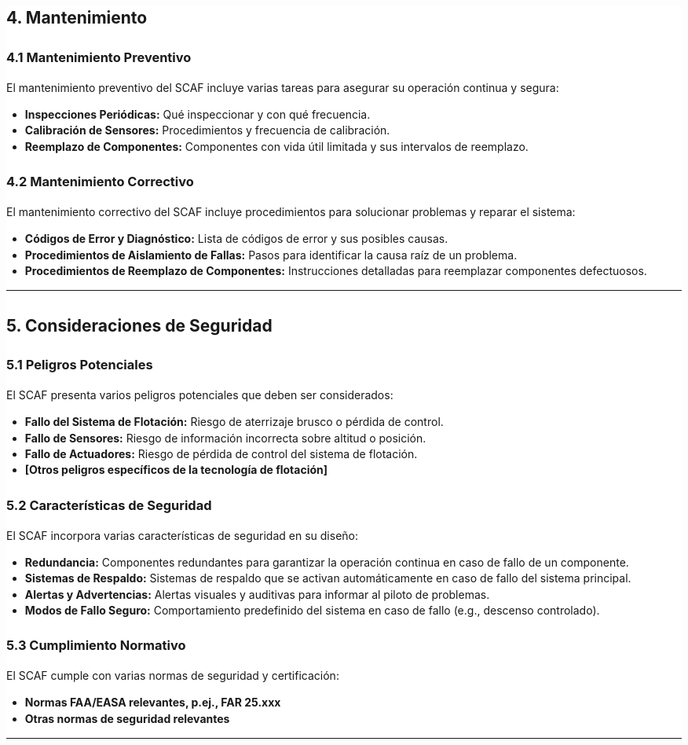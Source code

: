 ## 4. Mantenimiento

### 4.1 Mantenimiento Preventivo

El mantenimiento preventivo del SCAF incluye varias tareas para asegurar su operación continua y segura:

- **Inspecciones Periódicas:** Qué inspeccionar y con qué frecuencia.
- **Calibración de Sensores:** Procedimientos y frecuencia de calibración.
- **Reemplazo de Componentes:** Componentes con vida útil limitada y sus intervalos de reemplazo.

### 4.2 Mantenimiento Correctivo

El mantenimiento correctivo del SCAF incluye procedimientos para solucionar problemas y reparar el sistema:

- **Códigos de Error y Diagnóstico:** Lista de códigos de error y sus posibles causas.
- **Procedimientos de Aislamiento de Fallas:** Pasos para identificar la causa raíz de un problema.
- **Procedimientos de Reemplazo de Componentes:** Instrucciones detalladas para reemplazar componentes defectuosos.

---

## 5. Consideraciones de Seguridad

### 5.1 Peligros Potenciales

El SCAF presenta varios peligros potenciales que deben ser considerados:

- **Fallo del Sistema de Flotación:** Riesgo de aterrizaje brusco o pérdida de control.
- **Fallo de Sensores:** Riesgo de información incorrecta sobre altitud o posición.
- **Fallo de Actuadores:** Riesgo de pérdida de control del sistema de flotación.
- **[Otros peligros específicos de la tecnología de flotación]**

### 5.2 Características de Seguridad

El SCAF incorpora varias características de seguridad en su diseño:

- **Redundancia:** Componentes redundantes para garantizar la operación continua en caso de fallo de un componente.
- **Sistemas de Respaldo:** Sistemas de respaldo que se activan automáticamente en caso de fallo del sistema principal.
- **Alertas y Advertencias:** Alertas visuales y auditivas para informar al piloto de problemas.
- **Modos de Fallo Seguro:** Comportamiento predefinido del sistema en caso de fallo (e.g., descenso controlado).

### 5.3 Cumplimiento Normativo

El SCAF cumple con varias normas de seguridad y certificación:

- **Normas FAA/EASA relevantes, p.ej., FAR 25.xxx**
- **Otras normas de seguridad relevantes**

---